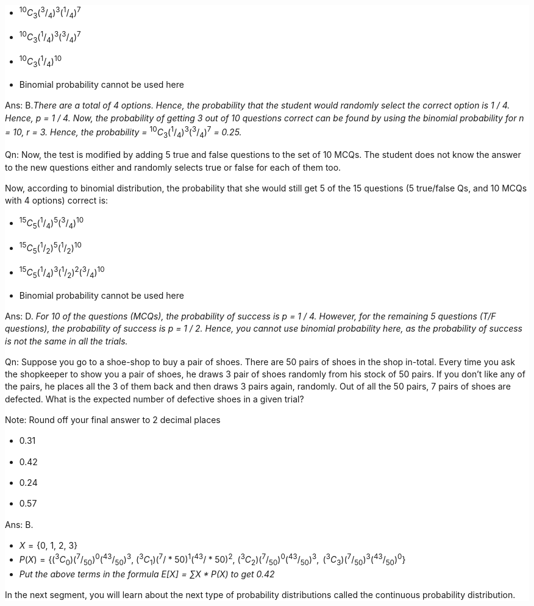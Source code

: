 - $^{10}C_3(^3/_4)^3(^1/_4)^7$

- $^{10}C_3(^1/_4)^3(^3/_4)^7$

- $^{10}C_3(^1/_4)^{10}$

- Binomial probability cannot be used here

Ans: B.*There are a total of 4 options. Hence, the probability that the student would randomly select the correct option is 1 / 4. Hence, p = 1 / 4. Now, the probability of getting 3 out of 10 questions correct can be found by using the binomial probability for n = 10, r = 3. Hence, the probability =* $^{10}C_3(^1/_4)^3(^3/_4)^7$ *= 0.25.*

Qn: Now, the test is modified by adding 5 true and false questions to the set of 10 MCQs. The student does not know the answer to the new questions either and randomly selects true or false for each of them too.

Now, according to binomial distribution, the probability that she would still get 5 of the 15 questions (5 true/false Qs, and 10 MCQs with 4 options) correct is:

- $^{15}C_5(^1/_4)^5(^3/_4)^{10}$

- $^{15}C_5(^1/_2)^5(^1/_2)^{10}$

- $^{15}C_5(^1/_4)^3(^1/_2)^2(^3/_4)^{10}$

- Binomial probability cannot be used here

Ans: D. *For 10 of the questions (MCQs), the probability of success is p = 1 / 4. However, for the remaining 5 questions (T/F questions), the probability of success is p = 1 / 2. Hence, you cannot use binomial probability here, as the probability of success is not the same in all the trials.*

Qn: Suppose you go to a shoe-shop to buy a pair of shoes. There are 50 pairs of shoes in the shop in-total. Every time you ask the shopkeeper to show you a pair of shoes, he draws 3 pair of shoes randomly from his stock of 50 pairs. If you don’t like any of the pairs, he places all the 3 of them back and then draws 3 pairs again, randomly. Out of all the 50 pairs, 7 pairs of shoes are defected. What is the expected number of defective shoes in a given trial?

Note: Round off your final answer to 2 decimal places

- 0.31

- 0.42

- 0.24

- 0.57

Ans: B.

- $X = \{0,\ 1,\ 2,\ 3\}$
- $P(X) = \{(^3C_0)(^7/_{50})^0(^{43}/_{50})^3,\ (^3C_1)(^7/*{50})^1(^{43}/*{50})^2,\ (^3C_2)(^7/_{50})^0(^{43}/_{50})^3,\,\ (^3C_3)(^7/_{50})^3(^{43}/_{50})^0\}$
- *Put the above terms in the formula $E[X] = \sum X*P(X)$ to get 0.42*

In the next segment, you will learn about the next type of probability distributions called the continuous probability distribution.
